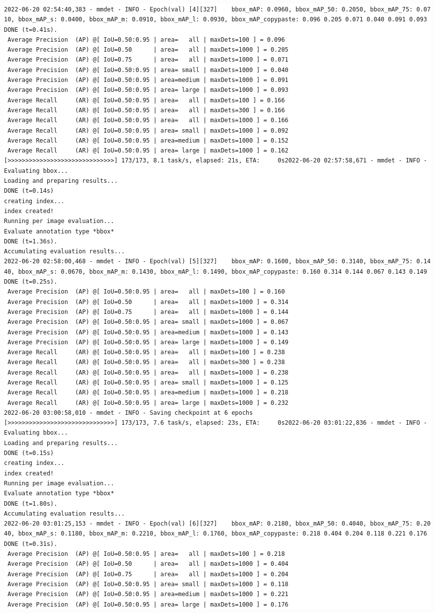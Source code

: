 ```
2022-06-20 02:54:40,383 - mmdet - INFO - Epoch(val) [4][327]	bbox_mAP: 0.0960, bbox_mAP_50: 0.2050, bbox_mAP_75: 0.0710, bbox_mAP_s: 0.0400, bbox_mAP_m: 0.0910, bbox_mAP_l: 0.0930, bbox_mAP_copypaste: 0.096 0.205 0.071 0.040 0.091 0.093
DONE (t=0.41s).
 Average Precision  (AP) @[ IoU=0.50:0.95 | area=   all | maxDets=100 ] = 0.096
 Average Precision  (AP) @[ IoU=0.50      | area=   all | maxDets=1000 ] = 0.205
 Average Precision  (AP) @[ IoU=0.75      | area=   all | maxDets=1000 ] = 0.071
 Average Precision  (AP) @[ IoU=0.50:0.95 | area= small | maxDets=1000 ] = 0.040
 Average Precision  (AP) @[ IoU=0.50:0.95 | area=medium | maxDets=1000 ] = 0.091
 Average Precision  (AP) @[ IoU=0.50:0.95 | area= large | maxDets=1000 ] = 0.093
 Average Recall     (AR) @[ IoU=0.50:0.95 | area=   all | maxDets=100 ] = 0.166
 Average Recall     (AR) @[ IoU=0.50:0.95 | area=   all | maxDets=300 ] = 0.166
 Average Recall     (AR) @[ IoU=0.50:0.95 | area=   all | maxDets=1000 ] = 0.166
 Average Recall     (AR) @[ IoU=0.50:0.95 | area= small | maxDets=1000 ] = 0.092
 Average Recall     (AR) @[ IoU=0.50:0.95 | area=medium | maxDets=1000 ] = 0.152
 Average Recall     (AR) @[ IoU=0.50:0.95 | area= large | maxDets=1000 ] = 0.162
[>>>>>>>>>>>>>>>>>>>>>>>>>>>>>>] 173/173, 8.1 task/s, elapsed: 21s, ETA:     0s2022-06-20 02:57:58,671 - mmdet - INFO - Evaluating bbox...
Loading and preparing results...
DONE (t=0.14s)
creating index...
index created!
Running per image evaluation...
Evaluate annotation type *bbox*
DONE (t=1.36s).
Accumulating evaluation results...
2022-06-20 02:58:00,468 - mmdet - INFO - Epoch(val) [5][327]	bbox_mAP: 0.1600, bbox_mAP_50: 0.3140, bbox_mAP_75: 0.1440, bbox_mAP_s: 0.0670, bbox_mAP_m: 0.1430, bbox_mAP_l: 0.1490, bbox_mAP_copypaste: 0.160 0.314 0.144 0.067 0.143 0.149
DONE (t=0.25s).
 Average Precision  (AP) @[ IoU=0.50:0.95 | area=   all | maxDets=100 ] = 0.160
 Average Precision  (AP) @[ IoU=0.50      | area=   all | maxDets=1000 ] = 0.314
 Average Precision  (AP) @[ IoU=0.75      | area=   all | maxDets=1000 ] = 0.144
 Average Precision  (AP) @[ IoU=0.50:0.95 | area= small | maxDets=1000 ] = 0.067
 Average Precision  (AP) @[ IoU=0.50:0.95 | area=medium | maxDets=1000 ] = 0.143
 Average Precision  (AP) @[ IoU=0.50:0.95 | area= large | maxDets=1000 ] = 0.149
 Average Recall     (AR) @[ IoU=0.50:0.95 | area=   all | maxDets=100 ] = 0.238
 Average Recall     (AR) @[ IoU=0.50:0.95 | area=   all | maxDets=300 ] = 0.238
 Average Recall     (AR) @[ IoU=0.50:0.95 | area=   all | maxDets=1000 ] = 0.238
 Average Recall     (AR) @[ IoU=0.50:0.95 | area= small | maxDets=1000 ] = 0.125
 Average Recall     (AR) @[ IoU=0.50:0.95 | area=medium | maxDets=1000 ] = 0.218
 Average Recall     (AR) @[ IoU=0.50:0.95 | area= large | maxDets=1000 ] = 0.232
2022-06-20 03:00:58,010 - mmdet - INFO - Saving checkpoint at 6 epochs
[>>>>>>>>>>>>>>>>>>>>>>>>>>>>>>] 173/173, 7.6 task/s, elapsed: 23s, ETA:     0s2022-06-20 03:01:22,836 - mmdet - INFO - Evaluating bbox...
Loading and preparing results...
DONE (t=0.15s)
creating index...
index created!
Running per image evaluation...
Evaluate annotation type *bbox*
DONE (t=1.80s).
Accumulating evaluation results...
2022-06-20 03:01:25,153 - mmdet - INFO - Epoch(val) [6][327]	bbox_mAP: 0.2180, bbox_mAP_50: 0.4040, bbox_mAP_75: 0.2040, bbox_mAP_s: 0.1180, bbox_mAP_m: 0.2210, bbox_mAP_l: 0.1760, bbox_mAP_copypaste: 0.218 0.404 0.204 0.118 0.221 0.176
DONE (t=0.31s).
 Average Precision  (AP) @[ IoU=0.50:0.95 | area=   all | maxDets=100 ] = 0.218
 Average Precision  (AP) @[ IoU=0.50      | area=   all | maxDets=1000 ] = 0.404
 Average Precision  (AP) @[ IoU=0.75      | area=   all | maxDets=1000 ] = 0.204
 Average Precision  (AP) @[ IoU=0.50:0.95 | area= small | maxDets=1000 ] = 0.118
 Average Precision  (AP) @[ IoU=0.50:0.95 | area=medium | maxDets=1000 ] = 0.221
 Average Precision  (AP) @[ IoU=0.50:0.95 | area= large | maxDets=1000 ] = 0.176
```